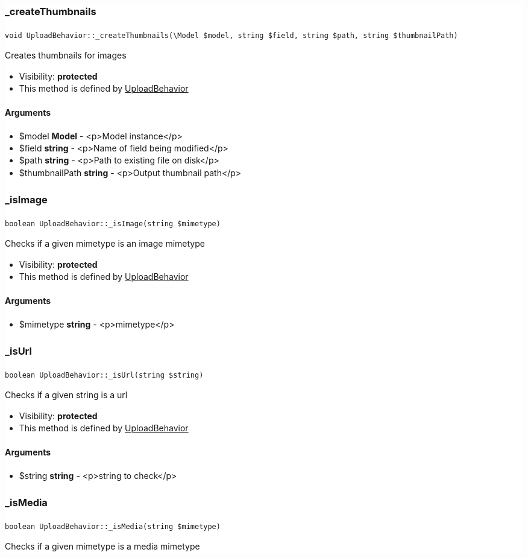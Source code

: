 

### _createThumbnails

    void UploadBehavior::_createThumbnails(\Model $model, string $field, string $path, string $thumbnailPath)

Creates thumbnails for images



* Visibility: **protected**
* This method is defined by [UploadBehavior](UploadBehavior.md)


#### Arguments
* $model **Model** - &lt;p&gt;Model instance&lt;/p&gt;
* $field **string** - &lt;p&gt;Name of field being modified&lt;/p&gt;
* $path **string** - &lt;p&gt;Path to existing file on disk&lt;/p&gt;
* $thumbnailPath **string** - &lt;p&gt;Output thumbnail path&lt;/p&gt;



### _isImage

    boolean UploadBehavior::_isImage(string $mimetype)

Checks if a given mimetype is an image mimetype



* Visibility: **protected**
* This method is defined by [UploadBehavior](UploadBehavior.md)


#### Arguments
* $mimetype **string** - &lt;p&gt;mimetype&lt;/p&gt;



### _isUrl

    boolean UploadBehavior::_isUrl(string $string)

Checks if a given string is a url



* Visibility: **protected**
* This method is defined by [UploadBehavior](UploadBehavior.md)


#### Arguments
* $string **string** - &lt;p&gt;string to check&lt;/p&gt;



### _isMedia

    boolean UploadBehavior::_isMedia(string $mimetype)

Checks if a given mimetype is a media mimetype
